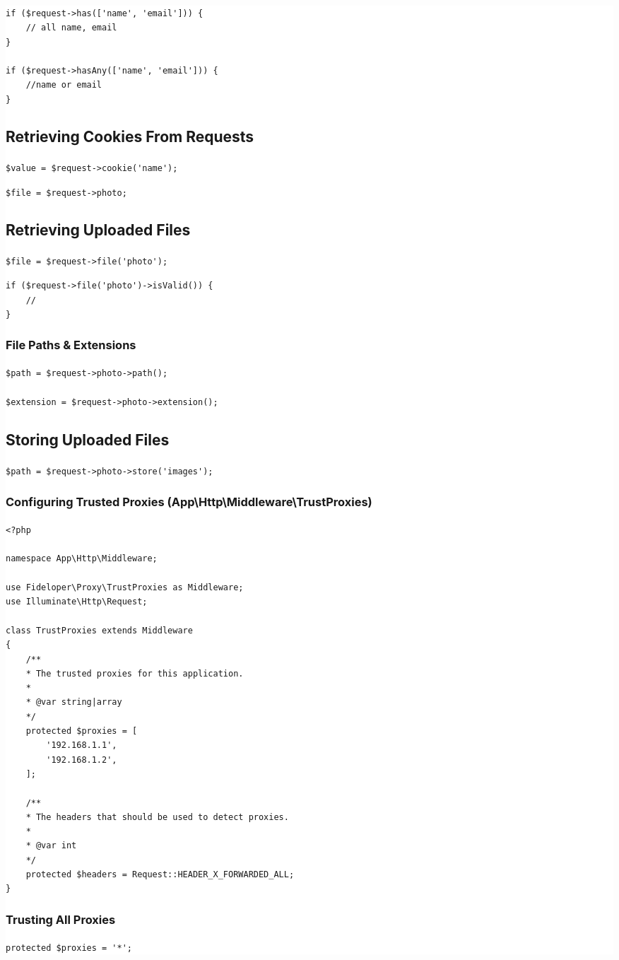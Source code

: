     if ($request->has(['name', 'email'])) {  
        // all name, email
    }

    if ($request->hasAny(['name', 'email'])) {
        //name or email
    }
## Retrieving Cookies From Requests
`$value = $request->cookie('name');`

`$file = $request->photo;`
## Retrieving Uploaded Files
`$file = $request->file('photo');`

    if ($request->file('photo')->isValid()) {
        //
    }
### File Paths & Extensions
    $path = $request->photo->path();

    $extension = $request->photo->extension();
## Storing Uploaded Files
`$path = $request->photo->store('images');`
### Configuring Trusted Proxies (App\Http\Middleware\TrustProxies)
    <?php

    namespace App\Http\Middleware;

    use Fideloper\Proxy\TrustProxies as Middleware;
    use Illuminate\Http\Request;

    class TrustProxies extends Middleware
    {
        /**
        * The trusted proxies for this application.
        *
        * @var string|array
        */
        protected $proxies = [
            '192.168.1.1',
            '192.168.1.2',
        ];

        /**
        * The headers that should be used to detect proxies.
        *
        * @var int
        */
        protected $headers = Request::HEADER_X_FORWARDED_ALL;
    }
### Trusting All Proxies
`protected $proxies = '*';`
